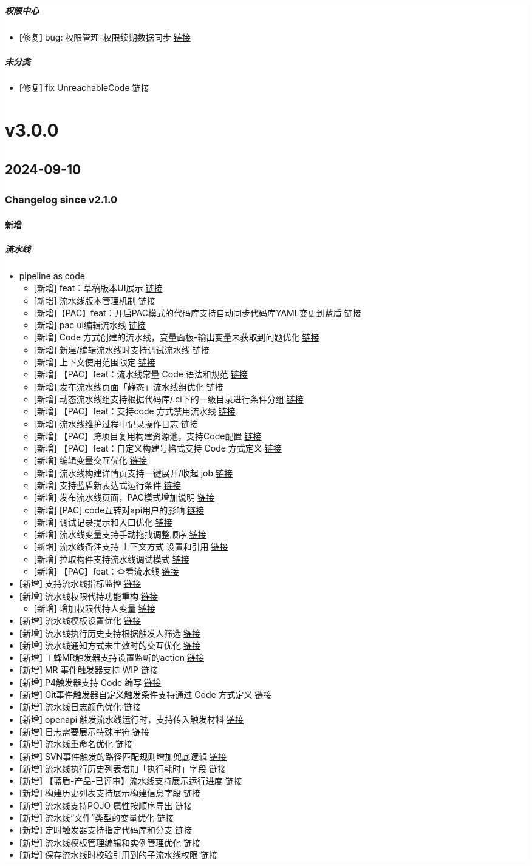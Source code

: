 ##### 权限中心
- [修复] bug: 权限管理-权限续期数据同步 [链接](http://github.com/TencentBlueKing/bk-ci/issues/11271)

##### 未分类
- [修复] fix UnreachableCode [链接](http://github.com/TencentBlueKing/bk-ci/issues/11172)

# v3.0.0
## 2024-09-10
### Changelog since v2.1.0
#### 新增
##### 流水线
- pipeline as code
  - [新增] feat：草稿版本UI展示 [链接](http://github.com/TencentBlueKing/bk-ci/issues/9861)
  - [新增] 流水线版本管理机制 [链接](http://github.com/TencentBlueKing/bk-ci/issues/8161)
  - [新增]【PAC】feat：开启PAC模式的代码库支持自动同步代码库YAML变更到蓝盾 [链接](http://github.com/TencentBlueKing/bk-ci/issues/8130)
  - [新增] pac ui编辑流水线 [链接](http://github.com/TencentBlueKing/bk-ci/issues/8125)
  - [新增] Code 方式创建的流水线，变量面板-输出变量未获取到问题优化 [链接](http://github.com/TencentBlueKing/bk-ci/issues/10755)
  - [新增] 新建/编辑流水线时支持调试流水线 [链接](http://github.com/TencentBlueKing/bk-ci/issues/8164)
  - [新增] 上下文使用范围限定 [链接](http://github.com/TencentBlueKing/bk-ci/issues/10655)
  - [新增] 【PAC】feat：流水线常量 Code 语法和规范 [链接](http://github.com/TencentBlueKing/bk-ci/issues/9971)
  - [新增] 发布流水线页面「静态」流水线组优化 [链接](http://github.com/TencentBlueKing/bk-ci/issues/9962)
  - [新增] 动态流水线组支持根据代码库/.ci下的一级目录进行条件分组 [链接](http://github.com/TencentBlueKing/bk-ci/issues/9682)
  - [新增] 【PAC】feat：支持code 方式禁用流水线 [链接](http://github.com/TencentBlueKing/bk-ci/issues/9788)
  - [新增] 流水线维护过程中记录操作日志 [链接](http://github.com/TencentBlueKing/bk-ci/issues/8197)
  - [新增] 【PAC】跨项目复用构建资源池，支持Code配置 [链接](http://github.com/TencentBlueKing/bk-ci/issues/10225)
  - [新增] 【PAC】feat：自定义构建号格式支持 Code 方式定义 [链接](http://github.com/TencentBlueKing/bk-ci/issues/10210)
  - [新增] 编辑变量交互优化 [链接](http://github.com/TencentBlueKing/bk-ci/issues/9652)
  - [新增] 流水线构建详情页支持一键展开/收起 job [链接](http://github.com/TencentBlueKing/bk-ci/issues/9775)
  - [新增] 支持蓝盾新表达式运行条件 [链接](http://github.com/TencentBlueKing/bk-ci/issues/10467)
  - [新增] 发布流水线页面，PAC模式增加说明 [链接](http://github.com/TencentBlueKing/bk-ci/issues/10482)
  - [新增] [PAC] code互转对api用户的影响 [链接](http://github.com/TencentBlueKing/bk-ci/issues/9813)
  - [新增] 调试记录提示和入口优化 [链接](http://github.com/TencentBlueKing/bk-ci/issues/10720)
  - [新增] 流水线变量支持手动拖拽调整顺序 [链接](http://github.com/TencentBlueKing/bk-ci/issues/10458)
  - [新增] 流水线备注支持 上下文方式 设置和引用 [链接](http://github.com/TencentBlueKing/bk-ci/issues/10459)
  - [新增] 拉取构件支持流水线调试模式 [链接](http://github.com/TencentBlueKing/bk-ci/issues/10291)
  - [新增] 【PAC】feat：查看流水线 [链接](http://github.com/TencentBlueKing/bk-ci/issues/8195)
- [新增] 支持流水线指标监控 [链接](http://github.com/TencentBlueKing/bk-ci/issues/9860)
- [新增] 流水线权限代持功能重构 [链接](http://github.com/TencentBlueKing/bk-ci/issues/10356)
  - [新增] 增加权限代持人变量 [链接](http://github.com/TencentBlueKing/bk-ci/issues/10890)
- [新增] 流水线模板设置优化 [链接](http://github.com/TencentBlueKing/bk-ci/issues/10857)
- [新增] 流水线执行历史支持根据触发人筛选 [链接](http://github.com/TencentBlueKing/bk-ci/issues/10752)
- [新增] 流水线通知方式未生效时的交互优化 [链接](http://github.com/TencentBlueKing/bk-ci/issues/10615)
- [新增] 工蜂MR触发器支持设置监听的action [链接](http://github.com/TencentBlueKing/bk-ci/issues/8949)
- [新增] MR 事件触发器支持 WIP [链接](http://github.com/TencentBlueKing/bk-ci/issues/10683)
- [新增] P4触发器支持 Code 编写 [链接](http://github.com/TencentBlueKing/bk-ci/issues/10551)
- [新增] Git事件触发器自定义触发条件支持通过 Code 方式定义 [链接](http://github.com/TencentBlueKing/bk-ci/issues/10497)
- [新增] 流水线日志颜色优化 [链接](http://github.com/TencentBlueKing/bk-ci/issues/9934)
- [新增] openapi 触发流水线运行时，支持传入触发材料 [链接](http://github.com/TencentBlueKing/bk-ci/issues/10302)
- [新增] 日志需要展示特殊字符 [链接](http://github.com/TencentBlueKing/bk-ci/issues/10097)
- [新增] 流水线重命名优化 [链接](http://github.com/TencentBlueKing/bk-ci/issues/10399)
- [新增] SVN事件触发的路径匹配规则增加兜底逻辑 [链接](http://github.com/TencentBlueKing/bk-ci/issues/10510)
- [新增] 流水线执行历史列表增加「执行耗时」字段 [链接](http://github.com/TencentBlueKing/bk-ci/issues/10251)
- [新增] 【蓝盾-产品-已评审】流水线支持展示运行进度 [链接](http://github.com/TencentBlueKing/bk-ci/issues/7932)
- [新增] 构建历史列表支持展示构建信息字段 [链接](http://github.com/TencentBlueKing/bk-ci/issues/10724)
- [新增] 流水线支持POJO 属性按顺序导出 [链接](http://github.com/TencentBlueKing/bk-ci/issues/10728)
- [新增] 流水线“文件”类型的变量优化 [链接](http://github.com/TencentBlueKing/bk-ci/issues/10400)
- [新增] 定时触发器支持指定代码库和分支 [链接](http://github.com/TencentBlueKing/bk-ci/issues/10300)
- [新增] 流水线模板管理编辑和实例管理优化 [链接](http://github.com/TencentBlueKing/bk-ci/issues/10626)
- [新增] 保存流水线时校验引用到的子流水线权限 [链接](http://github.com/TencentBlueKing/bk-ci/issues/10259)